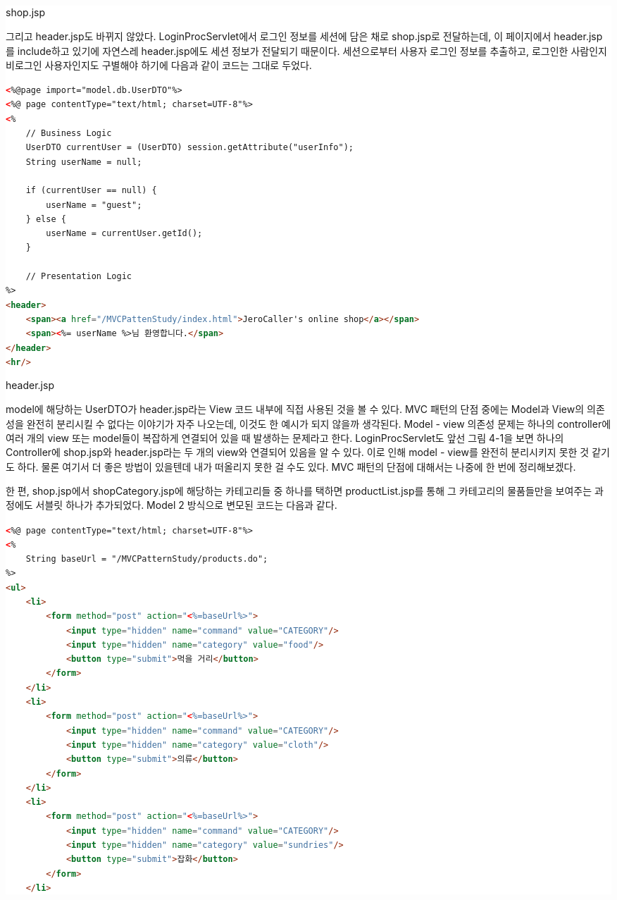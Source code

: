 shop.jsp

그리고 header.jsp도 바뀌지 않았다. LoginProcServlet에서 로그인 정보를 세션에 담은 채로 shop.jsp로 전달하는데, 이 페이지에서 header.jsp를 include하고 있기에 자연스레 header.jsp에도 세션 정보가 전달되기 때문이다. 세션으로부터 사용자 로그인 정보를 추출하고, 로그인한 사람인지 비로그인 사용자인지도 구별해야 하기에 다음과 같이 코드는 그대로 두었다. 

```html
<%@page import="model.db.UserDTO"%>
<%@ page contentType="text/html; charset=UTF-8"%>
<%
	// Business Logic
	UserDTO currentUser = (UserDTO) session.getAttribute("userInfo");
	String userName = null;
	
	if (currentUser == null) {
		userName = "guest";
	} else {
		userName = currentUser.getId();
	}
	
	// Presentation Logic
%>
<header>
	<span><a href="/MVCPattenStudy/index.html">JeroCaller's online shop</a></span>
	<span><%= userName %>님 환영합니다.</span>
</header>
<hr/>
```

header.jsp 

model에 해당하는 UserDTO가 header.jsp라는 View 코드 내부에 직접 사용된 것을 볼 수 있다. MVC 패턴의 단점 중에는 Model과 View의 의존성을 완전히 분리시킬 수 없다는 이야기가 자주 나오는데, 이것도 한 예시가 되지 않을까 생각된다. Model - view 의존성 문제는 하나의 controller에 여러 개의 view 또는 model들이 복잡하게 연결되어 있을 때 발생하는 문제라고 한다. LoginProcServlet도 앞선 그림 4-1을 보면 하나의 Controller에 shop.jsp와 header.jsp라는 두 개의 view와 연결되어 있음을 알 수 있다. 이로 인해 model - view를 완전히 분리시키지 못한 것 같기도 하다. 물론 여기서 더 좋은 방법이 있을텐데 내가 떠올리지 못한 걸 수도 있다. MVC 패턴의 단점에 대해서는 나중에 한 번에 정리해보겠다. 

한 편, shop.jsp에서 shopCategory.jsp에 해당하는 카테고리들 중 하나를 택하면 productList.jsp를 통해 그 카테고리의 물품들만을 보여주는 과정에도 서블릿 하나가 추가되었다. Model 2 방식으로 변모된 코드는 다음과 같다. 

```html
<%@ page contentType="text/html; charset=UTF-8"%>
<%
	String baseUrl = "/MVCPatternStudy/products.do";
%>
<ul>
	<li>
		<form method="post" action="<%=baseUrl%>">
			<input type="hidden" name="command" value="CATEGORY"/>
			<input type="hidden" name="category" value="food"/>
			<button type="submit">먹을 거리</button>
		</form>
	</li>
	<li>
		<form method="post" action="<%=baseUrl%>">
			<input type="hidden" name="command" value="CATEGORY"/>
			<input type="hidden" name="category" value="cloth"/>
			<button type="submit">의류</button>
		</form>
	</li>
	<li>
		<form method="post" action="<%=baseUrl%>">
			<input type="hidden" name="command" value="CATEGORY"/>
			<input type="hidden" name="category" value="sundries"/>
			<button type="submit">잡화</button>
		</form>
	</li>
```
